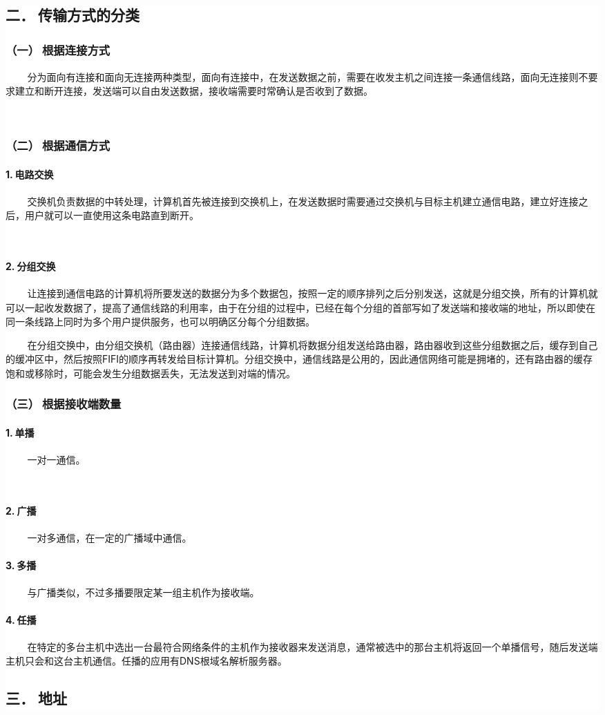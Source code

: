 
## 二．	传输方式的分类

### （一）	根据连接方式

 &nbsp;  &nbsp;  &nbsp;  &nbsp; 分为面向有连接和面向无连接两种类型，面向有连接中，在发送数据之前，需要在收发主机之间连接一条通信线路，面向无连接则不要求建立和断开连接，发送端可以自由发送数据，接收端需要时常确认是否收到了数据。

<br>

### （二）	根据通信方式
#### 1.	电路交换

 &nbsp;  &nbsp;  &nbsp;  &nbsp; 交换机负责数据的中转处理，计算机首先被连接到交换机上，在发送数据时需要通过交换机与目标主机建立通信电路，建立好连接之后，用户就可以一直使用这条电路直到断开。

<br>

#### 2.	分组交换

 &nbsp;  &nbsp;  &nbsp;  &nbsp; 让连接到通信电路的计算机将所要发送的数据分为多个数据包，按照一定的顺序排列之后分别发送，这就是分组交换，所有的计算机就可以一起收发数据了，提高了通信线路的利用率，由于在分组的过程中，已经在每个分组的首部写如了发送端和接收端的地址，所以即使在同一条线路上同时为多个用户提供服务，也可以明确区分每个分组数据。

 &nbsp;  &nbsp;  &nbsp;  &nbsp; 在分组交换中，由分组交换机（路由器）连接通信线路，计算机将数据分组发送给路由器，路由器收到这些分组数据之后，缓存到自己的缓冲区中，然后按照FIFI的顺序再转发给目标计算机。分组交换中，通信线路是公用的，因此通信网络可能是拥堵的，还有路由器的缓存饱和或移除时，可能会发生分组数据丢失，无法发送到对端的情况。
<br>


### （三）	根据接收端数量
#### 1.	单播

 &nbsp;  &nbsp;  &nbsp;  &nbsp; 一对一通信。

<br>

#### 2.	广播

 &nbsp;  &nbsp;  &nbsp;  &nbsp; 一对多通信，在一定的广播域中通信。
<br>


#### 3.	多播

 &nbsp;  &nbsp;  &nbsp;  &nbsp; 与广播类似，不过多播要限定某一组主机作为接收端。
<br>


#### 4.	任播
 &nbsp;  &nbsp;  &nbsp;  &nbsp; 在特定的多台主机中选出一台最符合网络条件的主机作为接收器来发送消息，通常被选中的那台主机将返回一个单播信号，随后发送端主机只会和这台主机通信。任播的应用有DNS根域名解析服务器。
<br>



## 三．	地址
